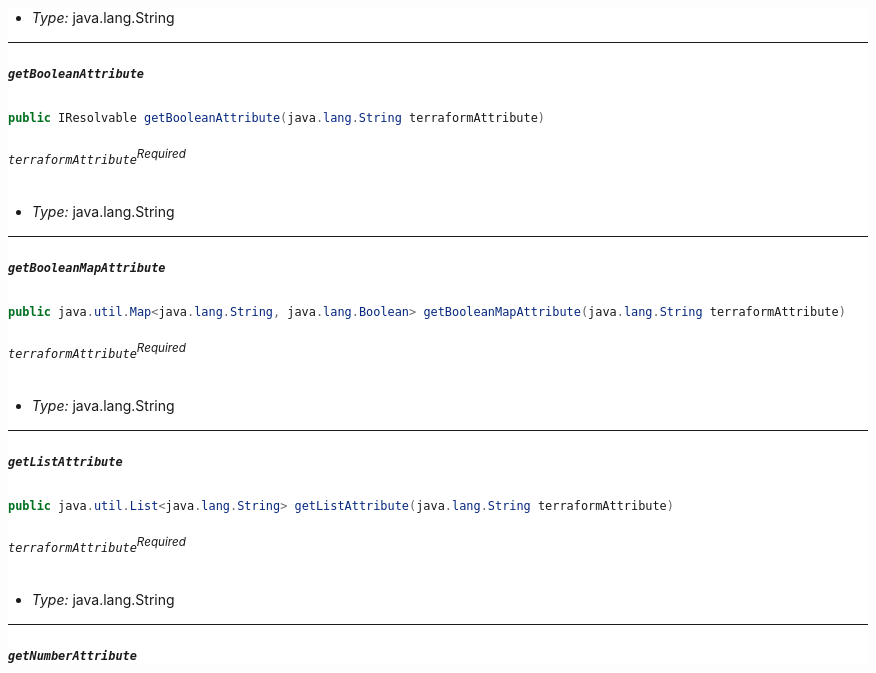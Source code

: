 - *Type:* java.lang.String

---

##### `getBooleanAttribute` <a name="getBooleanAttribute" id="@cdktf/provider-opentelekomcloud.smnSubscriptionV2.SmnSubscriptionV2.getBooleanAttribute"></a>

```java
public IResolvable getBooleanAttribute(java.lang.String terraformAttribute)
```

###### `terraformAttribute`<sup>Required</sup> <a name="terraformAttribute" id="@cdktf/provider-opentelekomcloud.smnSubscriptionV2.SmnSubscriptionV2.getBooleanAttribute.parameter.terraformAttribute"></a>

- *Type:* java.lang.String

---

##### `getBooleanMapAttribute` <a name="getBooleanMapAttribute" id="@cdktf/provider-opentelekomcloud.smnSubscriptionV2.SmnSubscriptionV2.getBooleanMapAttribute"></a>

```java
public java.util.Map<java.lang.String, java.lang.Boolean> getBooleanMapAttribute(java.lang.String terraformAttribute)
```

###### `terraformAttribute`<sup>Required</sup> <a name="terraformAttribute" id="@cdktf/provider-opentelekomcloud.smnSubscriptionV2.SmnSubscriptionV2.getBooleanMapAttribute.parameter.terraformAttribute"></a>

- *Type:* java.lang.String

---

##### `getListAttribute` <a name="getListAttribute" id="@cdktf/provider-opentelekomcloud.smnSubscriptionV2.SmnSubscriptionV2.getListAttribute"></a>

```java
public java.util.List<java.lang.String> getListAttribute(java.lang.String terraformAttribute)
```

###### `terraformAttribute`<sup>Required</sup> <a name="terraformAttribute" id="@cdktf/provider-opentelekomcloud.smnSubscriptionV2.SmnSubscriptionV2.getListAttribute.parameter.terraformAttribute"></a>

- *Type:* java.lang.String

---

##### `getNumberAttribute` <a name="getNumberAttribute" id="@cdktf/provider-opentelekomcloud.smnSubscriptionV2.SmnSubscriptionV2.getNumberAttribute"></a>
